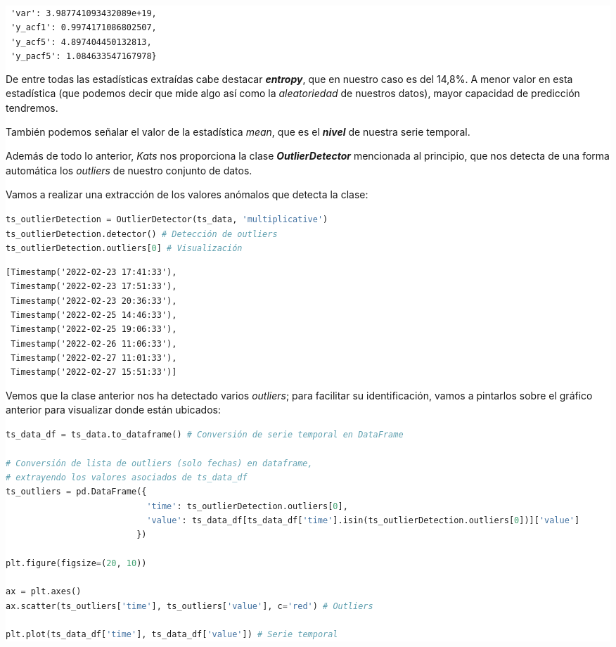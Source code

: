      'var': 3.987741093432089e+19,
     'y_acf1': 0.9974171086802507,
     'y_acf5': 4.897404450132813,
     'y_pacf5': 1.084633547167978}



De entre todas las estadísticas extraídas cabe destacar ***entropy***, que en nuestro caso es del 14,8%. A menor valor en esta estadística (que podemos decir que mide algo así como la *aleatoriedad* de nuestros datos), mayor capacidad de predicción tendremos.

También podemos señalar el valor de la estadística *mean*, que es el ***nivel*** de nuestra serie temporal.

Además de todo lo anterior, *Kats* nos proporciona la clase ***OutlierDetector*** mencionada al principio, que nos detecta de una forma automática los *outliers* de nuestro conjunto de datos.

Vamos a realizar una extracción de los valores anómalos que detecta la clase:


```python
ts_outlierDetection = OutlierDetector(ts_data, 'multiplicative')
ts_outlierDetection.detector() # Detección de outliers
ts_outlierDetection.outliers[0] # Visualización
```




    [Timestamp('2022-02-23 17:41:33'),
     Timestamp('2022-02-23 17:51:33'),
     Timestamp('2022-02-23 20:36:33'),
     Timestamp('2022-02-25 14:46:33'),
     Timestamp('2022-02-25 19:06:33'),
     Timestamp('2022-02-26 11:06:33'),
     Timestamp('2022-02-27 11:01:33'),
     Timestamp('2022-02-27 15:51:33')]



Vemos que la clase anterior nos ha detectado varios *outliers*; para facilitar su identificación, vamos a pintarlos sobre el gráfico anterior para visualizar donde están ubicados:


```python
ts_data_df = ts_data.to_dataframe() # Conversión de serie temporal en DataFrame

# Conversión de lista de outliers (solo fechas) en dataframe,
# extrayendo los valores asociados de ts_data_df
ts_outliers = pd.DataFrame({
                            'time': ts_outlierDetection.outliers[0],
                            'value': ts_data_df[ts_data_df['time'].isin(ts_outlierDetection.outliers[0])]['value']
                          })

plt.figure(figsize=(20, 10))

ax = plt.axes()
ax.scatter(ts_outliers['time'], ts_outliers['value'], c='red') # Outliers

plt.plot(ts_data_df['time'], ts_data_df['value']) # Serie temporal
```
